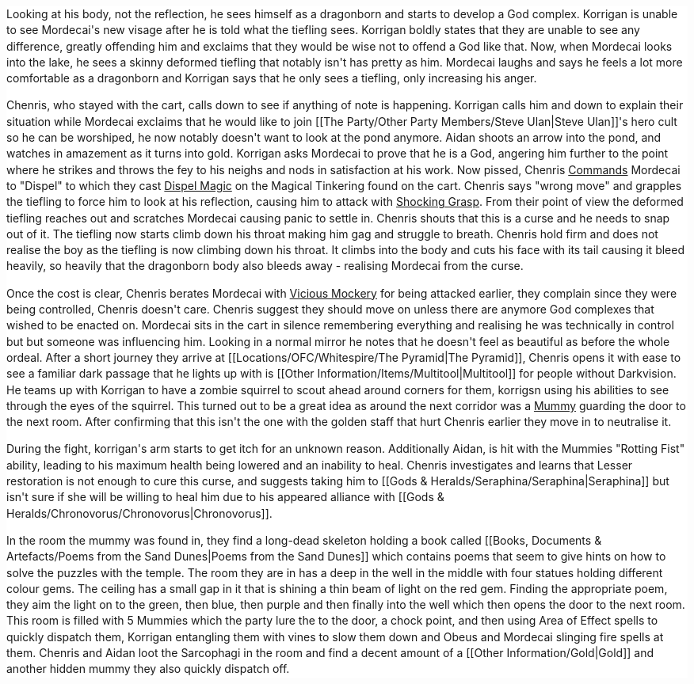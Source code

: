 Looking at his body, not the reflection, he sees himself as a dragonborn and starts to develop a God complex. Korrigan is unable to see Mordecai's new visage after he is told what the tiefling sees. Korrigan boldly states that they are unable to see any difference, greatly offending him and exclaims that they would be wise not to offend a God like that. Now, when Mordecai looks into the lake, he sees a skinny deformed tiefling that notably isn't has pretty as him. Mordecai laughs and says he feels a lot more comfortable as a dragonborn and Korrigan says that he only sees a tiefling, only increasing his anger.

Chenris, who stayed with the cart, calls down to see if anything of note is happening. Korrigan calls him and down to explain their situation while Mordecai exclaims that he would like to join [[The Party/Other Party Members/Steve Ulan\|Steve Ulan]]'s hero cult so he can be worshiped, he now notably doesn't want to look at the pond anymore. Aidan shoots an arrow into the pond, and watches in amazement as it turns into gold. Korrigan asks Mordecai to prove that he is a God, angering him further to the point where he strikes and throws the fey to his neighs and nods in satisfaction at his work. Now pissed, Chenris [Commands](https://www.dndbeyond.com/spells/command) Mordecai to "Dispel" to which they cast [Dispel Magic]( https://www.dndbeyond.com/spells/dispel-magic) on the Magical Tinkering found on the cart. Chenris says "wrong move" and grapples the tiefling to force him to look at his reflection, causing him to attack with [Shocking Grasp](https://www.dndbeyond.com/spells/shocking-grasp). From their point of view the deformed tiefling reaches out and scratches Mordecai causing panic to settle in. Chenris shouts that this is a curse and he needs to snap out of it. The tiefling now starts climb down his throat making him gag and struggle to breath. Chenris hold firm and does not realise the boy as the tiefling is now climbing down his throat. It climbs into the body and cuts his face with its tail causing it bleed heavily, so heavily that the dragonborn body also bleeds away - realising Mordecai from the curse.

Once the cost is clear, Chenris berates Mordecai with [Vicious Mockery](https://www.dndbeyond.com/spells/vicious-mockery ) for being attacked earlier, they complain since they were being controlled, Chenris doesn't care. Chenris suggest they should move on unless there are anymore God complexes that wished to be enacted on. Mordecai sits in the cart in silence remembering everything and realising he was technically in control but but someone was influencing him. Looking in a normal mirror he notes that he doesn't feel as beautiful as before the whole ordeal. After a short journey they arrive at [[Locations/OFC/Whitespire/The Pyramid\|The Pyramid]], Chenris opens it with ease to see a familiar dark passage that he lights up with is [[Other Information/Items/Multitool\|Multitool]] for people without Darkvision. He teams up with Korrigan to have a zombie squirrel to scout ahead around corners for them, korrigsn using his abilities to see through the eyes of the squirrel. This turned out to be a great idea as around the next corridor was a [Mummy](https://www.dndbeyond.com/monsters/16961-mummy) guarding the door to the next room. After confirming that this isn't the one with the golden staff that hurt Chenris earlier they move in to neutralise it. 

During the fight, korrigan's arm starts to get itch for an unknown reason. Additionally Aidan, is hit with the Mummies "Rotting Fist" ability, leading to his maximum health being lowered and an inability to heal. Chenris investigates and learns that Lesser restoration is not enough to cure this curse, and suggests taking him to [[Gods & Heralds/Seraphina/Seraphina\|Seraphina]] but isn't sure if she will be willing to heal him due to his appeared alliance with [[Gods & Heralds/Chronovorus/Chronovorus\|Chronovorus]].

In the room the mummy was found in, they find a long-dead skeleton holding a book called [[Books, Documents & Artefacts/Poems from the Sand Dunes\|Poems from the Sand Dunes]] which contains poems that seem to give hints on how to solve the puzzles with the temple. The room they are in has a deep in the well in the middle with four statues holding different colour gems. The ceiling has a small gap in it that is shining a thin beam of light on the red gem. Finding the appropriate poem, they aim the light on to the green, then blue, then purple and then finally into the well which then opens the door to the next room. This room is filled with 5 Mummies which the party lure the to the door, a chock point, and then using Area of Effect spells to quickly dispatch them, Korrigan entangling them with vines to slow them down and Obeus and Mordecai slinging fire spells at them. Chenris and Aidan loot the Sarcophagi in the room and find a decent amount of a [[Other Information/Gold\|Gold]] and another hidden mummy they also quickly dispatch off. 
